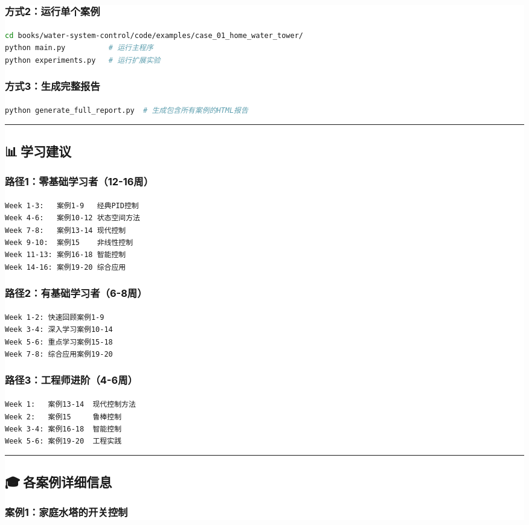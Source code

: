 ### 方式2：运行单个案例

```bash
cd books/water-system-control/code/examples/case_01_home_water_tower/
python main.py          # 运行主程序
python experiments.py   # 运行扩展实验
```

### 方式3：生成完整报告

```bash
python generate_full_report.py  # 生成包含所有案例的HTML报告
```

---

## 📊 学习建议

### 路径1：零基础学习者（12-16周）

```
Week 1-3:   案例1-9   经典PID控制
Week 4-6:   案例10-12 状态空间方法
Week 7-8:   案例13-14 现代控制
Week 9-10:  案例15    非线性控制
Week 11-13: 案例16-18 智能控制
Week 14-16: 案例19-20 综合应用
```

### 路径2：有基础学习者（6-8周）

```
Week 1-2: 快速回顾案例1-9
Week 3-4: 深入学习案例10-14
Week 5-6: 重点学习案例15-18
Week 7-8: 综合应用案例19-20
```

### 路径3：工程师进阶（4-6周）

```
Week 1:   案例13-14  现代控制方法
Week 2:   案例15     鲁棒控制
Week 3-4: 案例16-18  智能控制
Week 5-6: 案例19-20  工程实践
```

---

## 🎓 各案例详细信息

### 案例1：家庭水塔的开关控制

